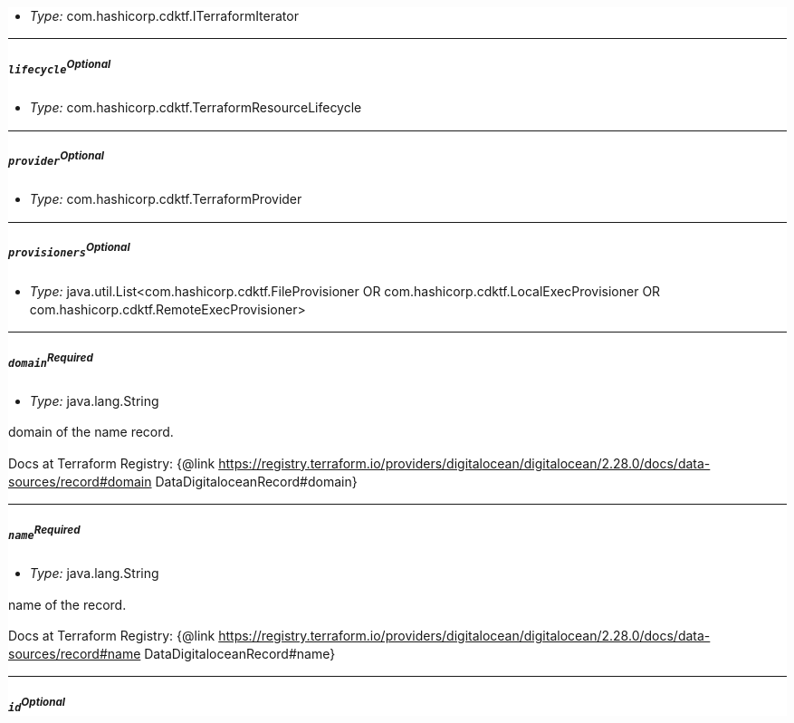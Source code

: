 - *Type:* com.hashicorp.cdktf.ITerraformIterator

---

##### `lifecycle`<sup>Optional</sup> <a name="lifecycle" id="@cdktf/provider-digitalocean.dataDigitaloceanRecord.DataDigitaloceanRecord.Initializer.parameter.lifecycle"></a>

- *Type:* com.hashicorp.cdktf.TerraformResourceLifecycle

---

##### `provider`<sup>Optional</sup> <a name="provider" id="@cdktf/provider-digitalocean.dataDigitaloceanRecord.DataDigitaloceanRecord.Initializer.parameter.provider"></a>

- *Type:* com.hashicorp.cdktf.TerraformProvider

---

##### `provisioners`<sup>Optional</sup> <a name="provisioners" id="@cdktf/provider-digitalocean.dataDigitaloceanRecord.DataDigitaloceanRecord.Initializer.parameter.provisioners"></a>

- *Type:* java.util.List<com.hashicorp.cdktf.FileProvisioner OR com.hashicorp.cdktf.LocalExecProvisioner OR com.hashicorp.cdktf.RemoteExecProvisioner>

---

##### `domain`<sup>Required</sup> <a name="domain" id="@cdktf/provider-digitalocean.dataDigitaloceanRecord.DataDigitaloceanRecord.Initializer.parameter.domain"></a>

- *Type:* java.lang.String

domain of the name record.

Docs at Terraform Registry: {@link https://registry.terraform.io/providers/digitalocean/digitalocean/2.28.0/docs/data-sources/record#domain DataDigitaloceanRecord#domain}

---

##### `name`<sup>Required</sup> <a name="name" id="@cdktf/provider-digitalocean.dataDigitaloceanRecord.DataDigitaloceanRecord.Initializer.parameter.name"></a>

- *Type:* java.lang.String

name of the record.

Docs at Terraform Registry: {@link https://registry.terraform.io/providers/digitalocean/digitalocean/2.28.0/docs/data-sources/record#name DataDigitaloceanRecord#name}

---

##### `id`<sup>Optional</sup> <a name="id" id="@cdktf/provider-digitalocean.dataDigitaloceanRecord.DataDigitaloceanRecord.Initializer.parameter.id"></a>
